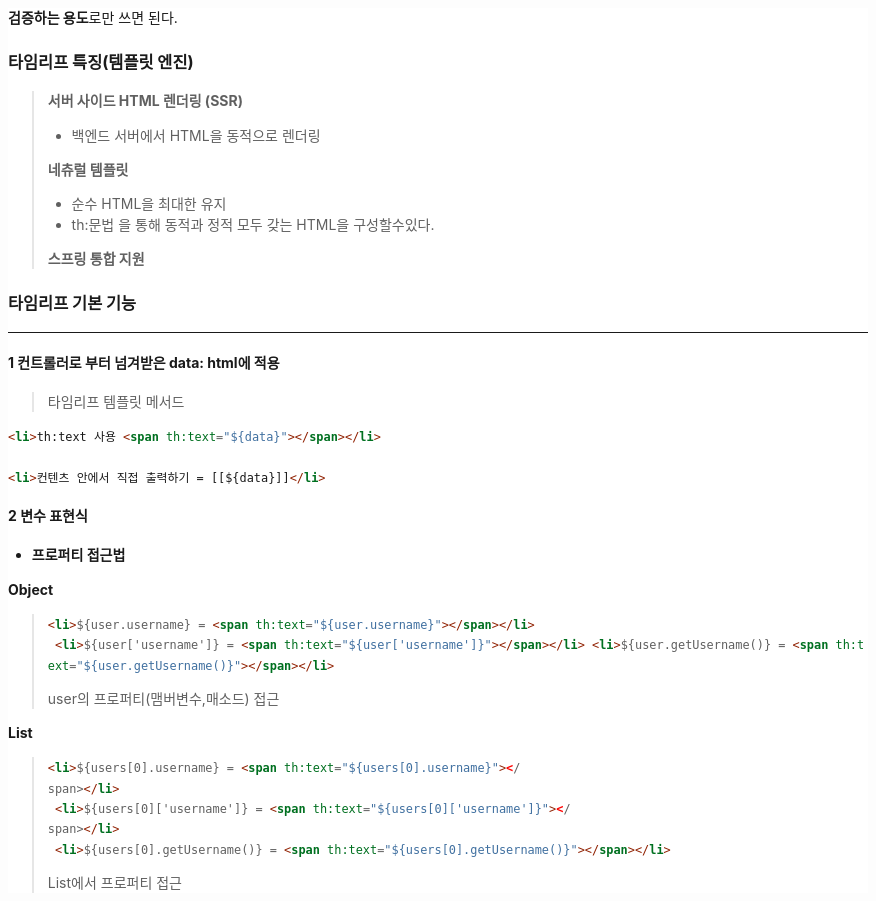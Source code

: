 **검증하는 용도**로만 쓰면 된다. 



### **타임리프 특징(템플릿 엔진)**

> **서버 사이드 HTML 렌더링 (SSR)**
>
> + 백엔드 서버에서 HTML을 동적으로 렌더링
>
> **네츄럴 템플릿**
>
> + 순수 HTML을 최대한 유지
> + th:문법 을 통해 동적과 정적 모두 갖는 HTML을 구성할수있다.
>
> **스프링 통합 지원**





### 타임리프 기본 기능

----



#### **1 컨트롤러로 부터 넘겨받은 data:  html에 적용**

> 타임리프 템플릿 메서드

~~~html
<li>th:text 사용 <span th:text="${data}"></span></li>
    
<li>컨텐츠 안에서 직접 출력하기 = [[${data}]]</li>
~~~



#### **2 변수 표현식**

+ **프로퍼티 접근법**

**Object**

> ~~~html
> <li>${user.username} = <span th:text="${user.username}"></span></li>
>  <li>${user['username']} = <span th:text="${user['username']}"></span></li> <li>${user.getUsername()} = <span th:text="${user.getUsername()}"></span></li>
> ~~~
>
> user의 프로퍼티(맴버변수,매소드) 접근 

**List**

> ~~~html
> <li>${users[0].username} = <span th:text="${users[0].username}"></
> span></li>
>  <li>${users[0]['username']} = <span th:text="${users[0]['username']}"></
> span></li>
>  <li>${users[0].getUsername()} = <span th:text="${users[0].getUsername()}"></span></li>
> ~~~
>
>  List에서 프로퍼티 접근
